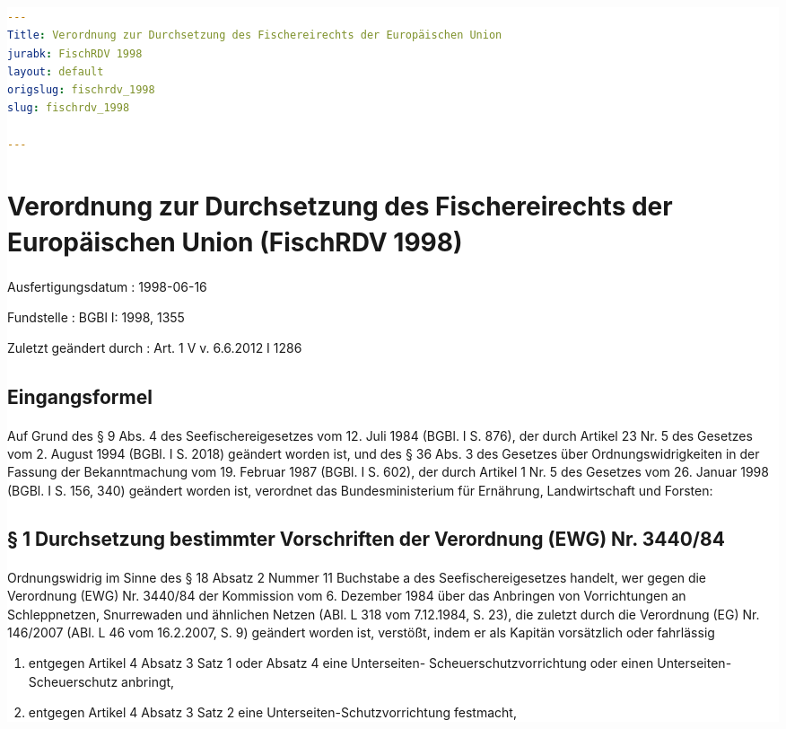 ```yaml
---
Title: Verordnung zur Durchsetzung des Fischereirechts der Europäischen Union
jurabk: FischRDV 1998
layout: default
origslug: fischrdv_1998
slug: fischrdv_1998

---
```


# Verordnung zur Durchsetzung des Fischereirechts der Europäischen Union (FischRDV 1998)

Ausfertigungsdatum
:   1998-06-16

Fundstelle
:   BGBl I: 1998, 1355

Zuletzt geändert durch
:   Art. 1 V v. 6.6.2012 I 1286

## Eingangsformel

Auf Grund des § 9 Abs. 4 des Seefischereigesetzes vom 12. Juli 1984
(BGBl. I S. 876), der durch Artikel 23 Nr. 5 des Gesetzes vom 2.
August 1994 (BGBl. I S. 2018) geändert worden ist, und des § 36 Abs. 3
des Gesetzes über Ordnungswidrigkeiten in der Fassung der
Bekanntmachung vom 19. Februar 1987 (BGBl. I S. 602), der durch
Artikel 1 Nr. 5 des Gesetzes vom 26. Januar 1998 (BGBl. I S. 156, 340)
geändert worden ist, verordnet das Bundesministerium für Ernährung,
Landwirtschaft und Forsten:

## § 1 Durchsetzung bestimmter Vorschriften der Verordnung (EWG) Nr. 3440/84

Ordnungswidrig im Sinne des § 18 Absatz 2 Nummer 11 Buchstabe a des
Seefischereigesetzes handelt, wer gegen die Verordnung (EWG) Nr.
3440/84 der Kommission vom 6. Dezember 1984 über das Anbringen von
Vorrichtungen an Schleppnetzen, Snurrewaden und ähnlichen Netzen (ABl.
L 318 vom 7.12.1984, S. 23), die zuletzt durch die Verordnung (EG) Nr.
146/2007 (ABl. L 46 vom 16.2.2007, S. 9) geändert worden ist,
verstößt, indem er als Kapitän vorsätzlich oder fahrlässig

1.  entgegen Artikel 4 Absatz 3 Satz 1 oder Absatz 4 eine Unterseiten-
    Scheuerschutzvorrichtung oder einen Unterseiten-Scheuerschutz
    anbringt,


2.  entgegen Artikel 4 Absatz 3 Satz 2 eine Unterseiten-Schutzvorrichtung
    festmacht,
